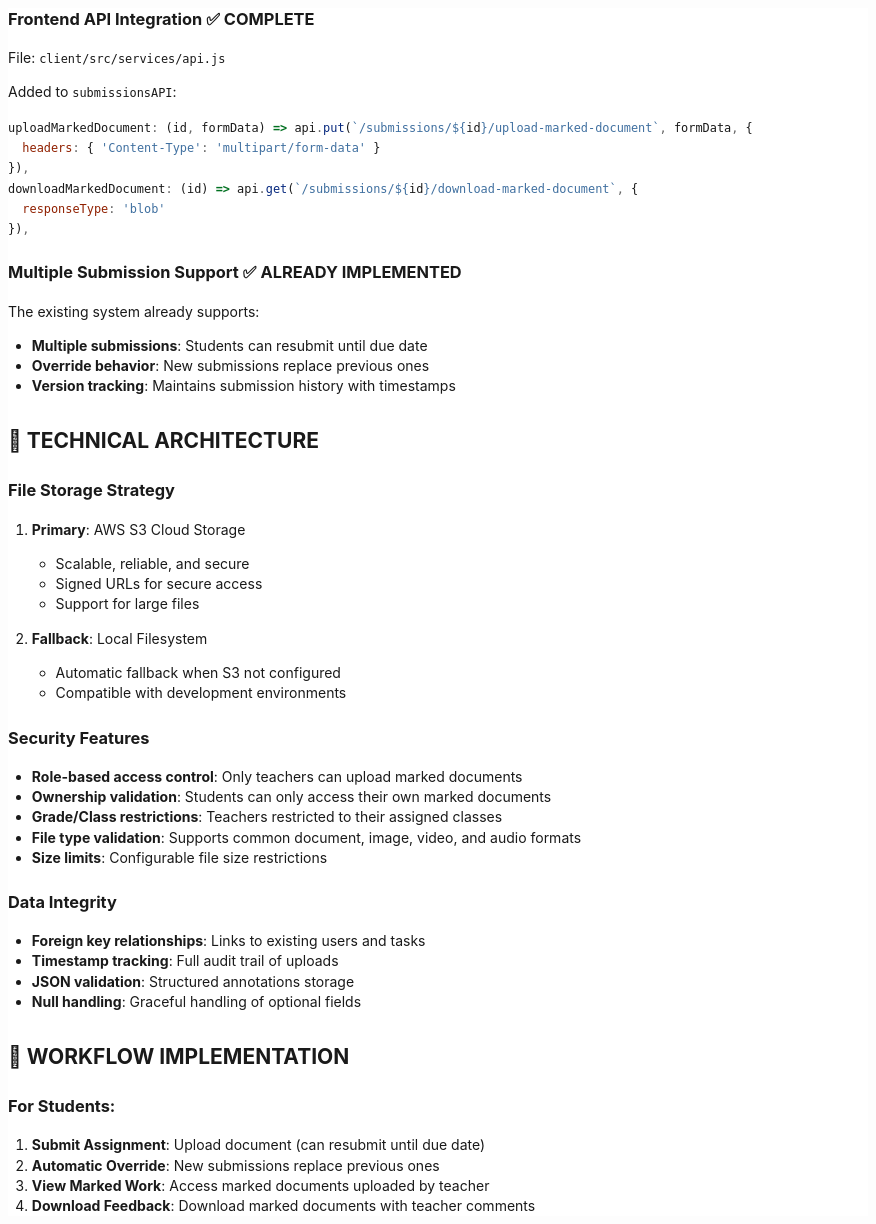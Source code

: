 ### Frontend API Integration ✅ COMPLETE
File: `client/src/services/api.js`

Added to `submissionsAPI`:
```javascript
uploadMarkedDocument: (id, formData) => api.put(`/submissions/${id}/upload-marked-document`, formData, {
  headers: { 'Content-Type': 'multipart/form-data' }
}),
downloadMarkedDocument: (id) => api.get(`/submissions/${id}/download-marked-document`, { 
  responseType: 'blob' 
}),
```

### Multiple Submission Support ✅ ALREADY IMPLEMENTED
The existing system already supports:
- **Multiple submissions**: Students can resubmit until due date
- **Override behavior**: New submissions replace previous ones
- **Version tracking**: Maintains submission history with timestamps

## 🔧 TECHNICAL ARCHITECTURE

### File Storage Strategy
1. **Primary**: AWS S3 Cloud Storage
   - Scalable, reliable, and secure
   - Signed URLs for secure access
   - Support for large files

2. **Fallback**: Local Filesystem
   - Automatic fallback when S3 not configured
   - Compatible with development environments

### Security Features
- **Role-based access control**: Only teachers can upload marked documents
- **Ownership validation**: Students can only access their own marked documents
- **Grade/Class restrictions**: Teachers restricted to their assigned classes
- **File type validation**: Supports common document, image, video, and audio formats
- **Size limits**: Configurable file size restrictions

### Data Integrity
- **Foreign key relationships**: Links to existing users and tasks
- **Timestamp tracking**: Full audit trail of uploads
- **JSON validation**: Structured annotations storage
- **Null handling**: Graceful handling of optional fields

## 🚀 WORKFLOW IMPLEMENTATION

### For Students:
1. **Submit Assignment**: Upload document (can resubmit until due date)
2. **Automatic Override**: New submissions replace previous ones
3. **View Marked Work**: Access marked documents uploaded by teacher
4. **Download Feedback**: Download marked documents with teacher comments
